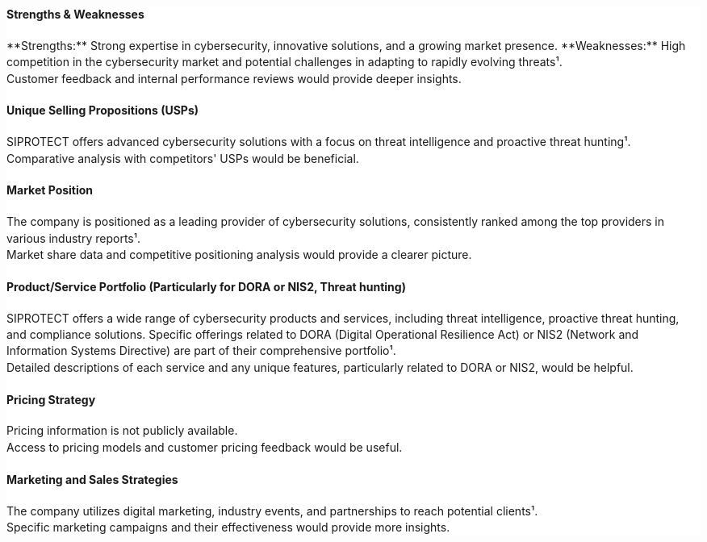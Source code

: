 #### Strengths & Weaknesses
<summary>
**Strengths:** Strong expertise in cybersecurity, innovative solutions, and a growing market presence.
**Weaknesses:** High competition in the cybersecurity market and potential challenges in adapting to rapidly evolving threats¹.
</summary>
<data_gaps>
Customer feedback and internal performance reviews would provide deeper insights.
</data_gaps>

#### Unique Selling Propositions (USPs)
<summary>
SIPROTECT offers advanced cybersecurity solutions with a focus on threat intelligence and proactive threat hunting¹.
</summary>
<data_gaps>
Comparative analysis with competitors' USPs would be beneficial.
</data_gaps>

#### Market Position
<summary>
The company is positioned as a leading provider of cybersecurity solutions, consistently ranked among the top providers in various industry reports¹.
</summary>
<data_gaps>
Market share data and competitive positioning analysis would provide a clearer picture.
</data_gaps>

#### Product/Service Portfolio (Particularly for DORA or NIS2, Threat hunting)
<summary>
SIPROTECT offers a wide range of cybersecurity products and services, including threat intelligence, proactive threat hunting, and compliance solutions. Specific offerings related to DORA (Digital Operational Resilience Act) or NIS2 (Network and Information Systems Directive) are part of their comprehensive portfolio¹.
</summary>
<data_gaps>
Detailed descriptions of each service and any unique features, particularly related to DORA or NIS2, would be helpful.
</data_gaps>

#### Pricing Strategy
<summary>
Pricing information is not publicly available.
</summary>
<data_gaps>
Access to pricing models and customer pricing feedback would be useful.
</data_gaps>

#### Marketing and Sales Strategies
<summary>
The company utilizes digital marketing, industry events, and partnerships to reach potential clients¹.
</summary>
<data_gaps>
Specific marketing campaigns and their effectiveness would provide more insights.
</data_gaps>
